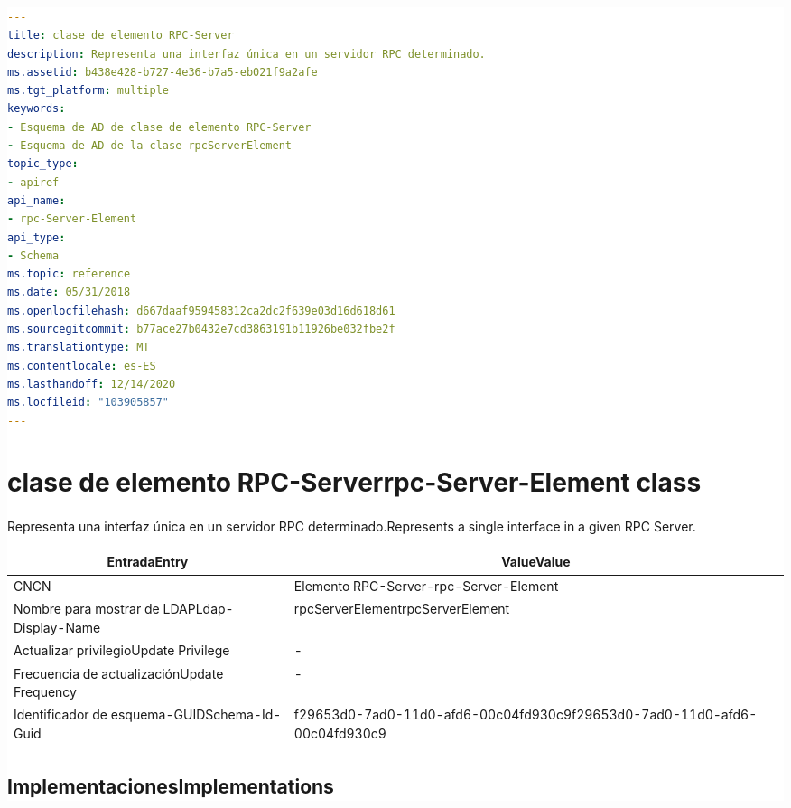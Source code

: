 ```yaml
---
title: clase de elemento RPC-Server
description: Representa una interfaz única en un servidor RPC determinado.
ms.assetid: b438e428-b727-4e36-b7a5-eb021f9a2afe
ms.tgt_platform: multiple
keywords:
- Esquema de AD de clase de elemento RPC-Server
- Esquema de AD de la clase rpcServerElement
topic_type:
- apiref
api_name:
- rpc-Server-Element
api_type:
- Schema
ms.topic: reference
ms.date: 05/31/2018
ms.openlocfilehash: d667daaf959458312ca2dc2f639e03d16d618d61
ms.sourcegitcommit: b77ace27b0432e7cd3863191b11926be032fbe2f
ms.translationtype: MT
ms.contentlocale: es-ES
ms.lasthandoff: 12/14/2020
ms.locfileid: "103905857"
---
```

# <a name="rpc-server-element-class"></a><span data-ttu-id="75924-105">clase de elemento RPC-Server</span><span class="sxs-lookup"><span data-stu-id="75924-105">rpc-Server-Element class</span></span>

<span data-ttu-id="75924-106">Representa una interfaz única en un servidor RPC determinado.</span><span class="sxs-lookup"><span data-stu-id="75924-106">Represents a single interface in a given RPC Server.</span></span>



| <span data-ttu-id="75924-107">Entrada</span><span class="sxs-lookup"><span data-stu-id="75924-107">Entry</span></span> | <span data-ttu-id="75924-108">Value</span><span class="sxs-lookup"><span data-stu-id="75924-108">Value</span></span> |
|-------------------|--------------------------------------|
| <span data-ttu-id="75924-109">CN</span><span class="sxs-lookup"><span data-stu-id="75924-109">CN</span></span>                | <span data-ttu-id="75924-110">Elemento RPC-Server-</span><span class="sxs-lookup"><span data-stu-id="75924-110">rpc-Server-Element</span></span>                   |
| <span data-ttu-id="75924-111">Nombre para mostrar de LDAP</span><span class="sxs-lookup"><span data-stu-id="75924-111">Ldap-Display-Name</span></span> | <span data-ttu-id="75924-112">rpcServerElement</span><span class="sxs-lookup"><span data-stu-id="75924-112">rpcServerElement</span></span>                     |
| <span data-ttu-id="75924-113">Actualizar privilegio</span><span class="sxs-lookup"><span data-stu-id="75924-113">Update Privilege</span></span>  | \-                                   |
| <span data-ttu-id="75924-114">Frecuencia de actualización</span><span class="sxs-lookup"><span data-stu-id="75924-114">Update Frequency</span></span>  | \-                                   |
| <span data-ttu-id="75924-115">Identificador de esquema-GUID</span><span class="sxs-lookup"><span data-stu-id="75924-115">Schema-Id-Guid</span></span>    | <span data-ttu-id="75924-116">f29653d0-7ad0-11d0-afd6-00c04fd930c9</span><span class="sxs-lookup"><span data-stu-id="75924-116">f29653d0-7ad0-11d0-afd6-00c04fd930c9</span></span> |



## <a name="implementations"></a><span data-ttu-id="75924-117">Implementaciones</span><span class="sxs-lookup"><span data-stu-id="75924-117">Implementations</span></span>
